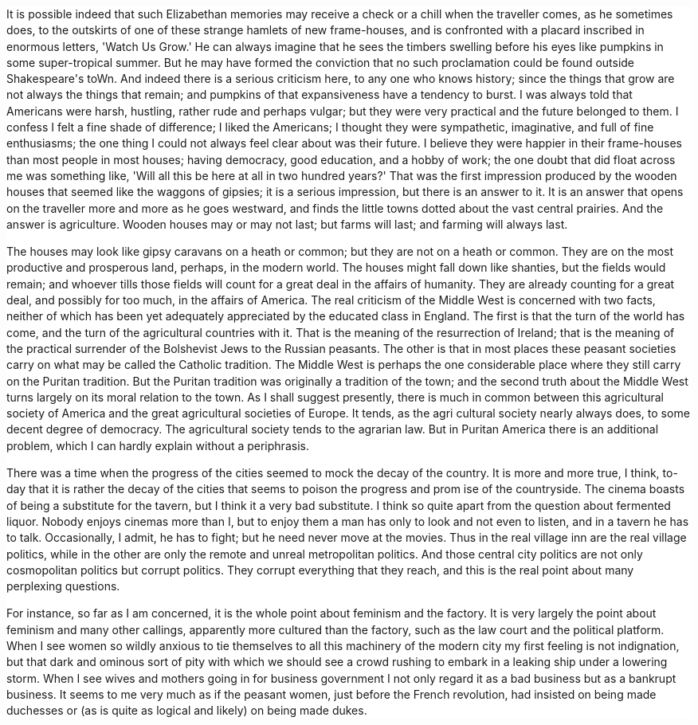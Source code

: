 It is possible indeed that such Elizabethan memories may receive a check or a chill when the traveller comes, as he sometimes does, to the outskirts of one of these strange hamlets of new frame-houses, and is confronted with a placard inscribed in enormous letters, 'Watch Us Grow.' He can always imagine that he sees the timbers swelling before his eyes like pumpkins in some super-tropical summer. But he may have formed the conviction that no such proclamation could be found outside Shakespeare's toWn. And indeed there is a serious criticism here, to any one who knows history; since the things that grow are not always the things that remain; and pumpkins of that expansiveness have a tendency to burst. I was always told that Americans were harsh, hustling, rather rude and perhaps vulgar; but they were very practical and the future belonged to them. I confess I felt a fine shade of difference; I liked the Americans; I thought they were sympathetic, imaginative, and full of fine enthusiasms; the one thing I could not always feel clear about was their future. I believe they were happier in their frame-houses than most people in most houses; having democracy, good education, and a hobby of work; the one doubt that did float across me was something like, 'Will all this be here at all in two hundred years?' That was the first impression produced by the wooden houses that seemed like the waggons of gipsies; it is a serious impression, but there is an answer to it. It is an answer that opens on the traveller more and more as he goes westward, and finds the little towns dotted about the vast central prairies. And the answer is agriculture. Wooden houses may or may not last; but farms will last; and farming will always last.

The houses may look like gipsy caravans on a heath or common; but they are not on a heath or common. They are on the most productive and prosperous land, perhaps, in the modern world. The houses might fall down like shanties, but the fields would remain; and whoever tills those fields will count for a great deal in the affairs of humanity. They are already counting for a great deal, and possibly for too much, in the affairs of America. The real criticism of the Middle West is concerned with two facts, neither of which has been yet adequately appreciated by the educated class in England. The first is that the turn of the world has come, and the turn of the agricultural countries with it. That is the meaning of the resurrection of Ireland; that is the meaning of the practical surrender of the Bolshevist Jews to the Russian peasants. The other is that in most places these peasant societies carry on what may be called the Catholic tradition. The Middle West is perhaps the one considerable place where they still carry on the Puritan tradition. But the Puritan tradition was originally a tradition of the town; and the second truth about the Middle West turns largely on its moral relation to the town. As I shall suggest presently, there is much in common between this agricultural society of America and the great agricultural societies of Europe. It tends, as the agri cultural society nearly always does, to some decent degree of democracy. The agricultural society tends to the agrarian law. But in Puritan America there is an additional problem, which I can hardly explain without a periphrasis.

There was a time when the progress of the cities seemed to mock the decay of the country. It is more and more true, I think, to-day that it is rather the decay of the cities that seems to poison the progress and prom ise of the countryside. The cinema boasts of being a substitute for the tavern, but I think it a very bad substitute. I think so quite apart from the question about fermented liquor. Nobody enjoys cinemas more than I, but to enjoy them a man has only to look and not even to listen, and in a tavern he has to talk. Occasionally, I admit, he has to fight; but he need never move at the movies. Thus in the real village inn are the real village politics, while in the other are only the remote and unreal metropolitan politics. And those central city politics are not only cosmopolitan politics but corrupt politics. They corrupt everything that they reach, and this is the real point about many perplexing questions.

For instance, so far as I am concerned, it is the whole point about feminism and the factory. It is very largely the point about feminism and many other callings, apparently more cultured than the factory, such as the law court and the political platform. When I see women so wildly anxious to tie themselves to all this machinery of the modern city my first feeling is not indignation, but that dark and ominous sort of pity with which we should see a crowd rushing to embark in a leaking ship under a lowering storm. When I see wives and mothers going in for business government I not only regard it as a bad business but as a bankrupt business. It seems to me very much as if the peasant women, just before the French revolution, had insisted on being made duchesses or (as is quite as logical and likely) on being made dukes.
